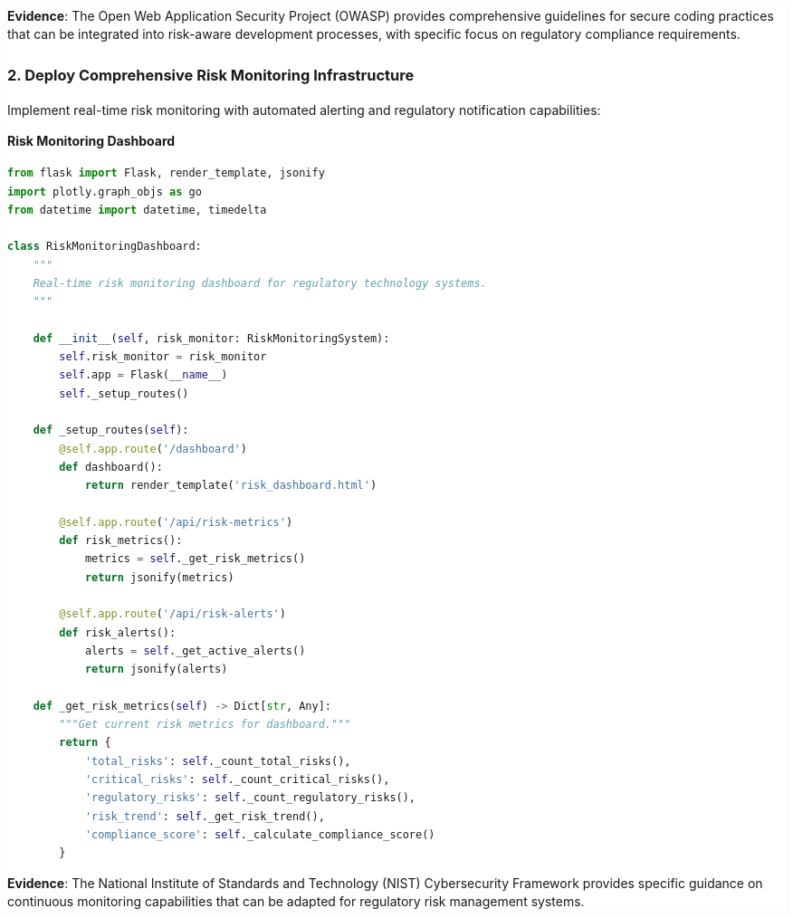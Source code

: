 **Evidence**: The Open Web Application Security Project (OWASP) provides comprehensive guidelines for secure coding practices that can be integrated into risk-aware development processes, with specific focus on regulatory compliance requirements.

### 2. Deploy Comprehensive Risk Monitoring Infrastructure

Implement real-time risk monitoring with automated alerting and regulatory notification capabilities:

**Risk Monitoring Dashboard**
```python
from flask import Flask, render_template, jsonify
import plotly.graph_objs as go
from datetime import datetime, timedelta

class RiskMonitoringDashboard:
    """
    Real-time risk monitoring dashboard for regulatory technology systems.
    """
    
    def __init__(self, risk_monitor: RiskMonitoringSystem):
        self.risk_monitor = risk_monitor
        self.app = Flask(__name__)
        self._setup_routes()
    
    def _setup_routes(self):
        @self.app.route('/dashboard')
        def dashboard():
            return render_template('risk_dashboard.html')
        
        @self.app.route('/api/risk-metrics')
        def risk_metrics():
            metrics = self._get_risk_metrics()
            return jsonify(metrics)
        
        @self.app.route('/api/risk-alerts')
        def risk_alerts():
            alerts = self._get_active_alerts()
            return jsonify(alerts)
    
    def _get_risk_metrics(self) -> Dict[str, Any]:
        """Get current risk metrics for dashboard."""
        return {
            'total_risks': self._count_total_risks(),
            'critical_risks': self._count_critical_risks(),
            'regulatory_risks': self._count_regulatory_risks(),
            'risk_trend': self._get_risk_trend(),
            'compliance_score': self._calculate_compliance_score()
        }
```

**Evidence**: The National Institute of Standards and Technology (NIST) Cybersecurity Framework provides specific guidance on continuous monitoring capabilities that can be adapted for regulatory risk management systems.
